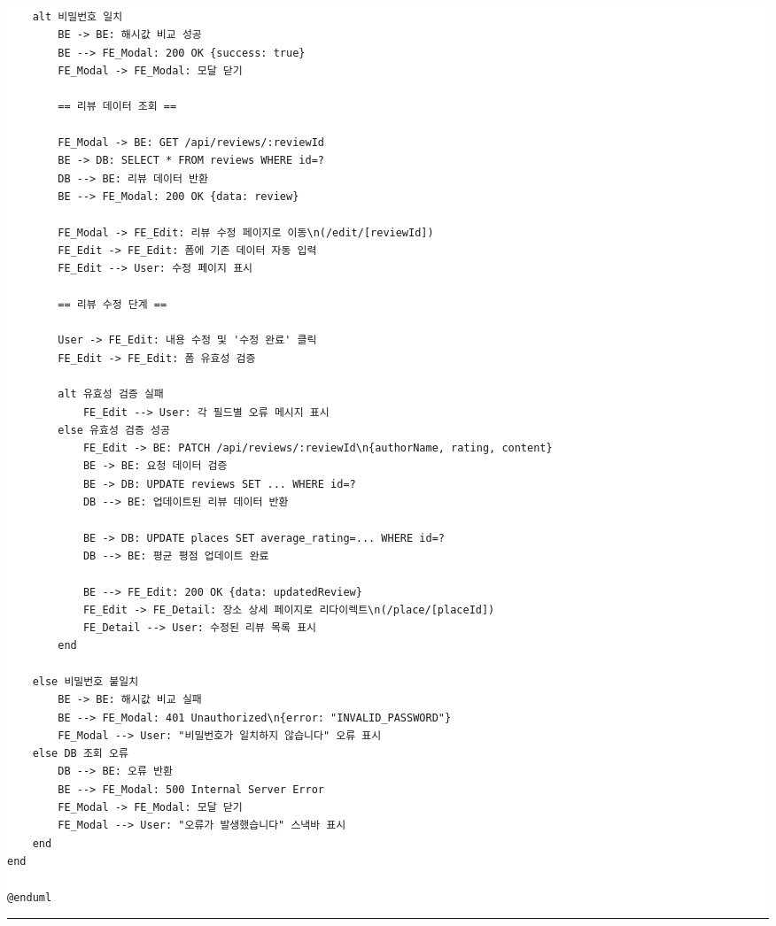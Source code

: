 ```plantuml
    alt 비밀번호 일치
        BE -> BE: 해시값 비교 성공
        BE --> FE_Modal: 200 OK {success: true}
        FE_Modal -> FE_Modal: 모달 닫기

        == 리뷰 데이터 조회 ==

        FE_Modal -> BE: GET /api/reviews/:reviewId
        BE -> DB: SELECT * FROM reviews WHERE id=?
        DB --> BE: 리뷰 데이터 반환
        BE --> FE_Modal: 200 OK {data: review}

        FE_Modal -> FE_Edit: 리뷰 수정 페이지로 이동\n(/edit/[reviewId])
        FE_Edit -> FE_Edit: 폼에 기존 데이터 자동 입력
        FE_Edit --> User: 수정 페이지 표시

        == 리뷰 수정 단계 ==

        User -> FE_Edit: 내용 수정 및 '수정 완료' 클릭
        FE_Edit -> FE_Edit: 폼 유효성 검증

        alt 유효성 검증 실패
            FE_Edit --> User: 각 필드별 오류 메시지 표시
        else 유효성 검증 성공
            FE_Edit -> BE: PATCH /api/reviews/:reviewId\n{authorName, rating, content}
            BE -> BE: 요청 데이터 검증
            BE -> DB: UPDATE reviews SET ... WHERE id=?
            DB --> BE: 업데이트된 리뷰 데이터 반환

            BE -> DB: UPDATE places SET average_rating=... WHERE id=?
            DB --> BE: 평균 평점 업데이트 완료

            BE --> FE_Edit: 200 OK {data: updatedReview}
            FE_Edit -> FE_Detail: 장소 상세 페이지로 리다이렉트\n(/place/[placeId])
            FE_Detail --> User: 수정된 리뷰 목록 표시
        end

    else 비밀번호 불일치
        BE -> BE: 해시값 비교 실패
        BE --> FE_Modal: 401 Unauthorized\n{error: "INVALID_PASSWORD"}
        FE_Modal --> User: "비밀번호가 일치하지 않습니다" 오류 표시
    else DB 조회 오류
        DB --> BE: 오류 반환
        BE --> FE_Modal: 500 Internal Server Error
        FE_Modal -> FE_Modal: 모달 닫기
        FE_Modal --> User: "오류가 발생했습니다" 스낵바 표시
    end
end

@enduml
```

---